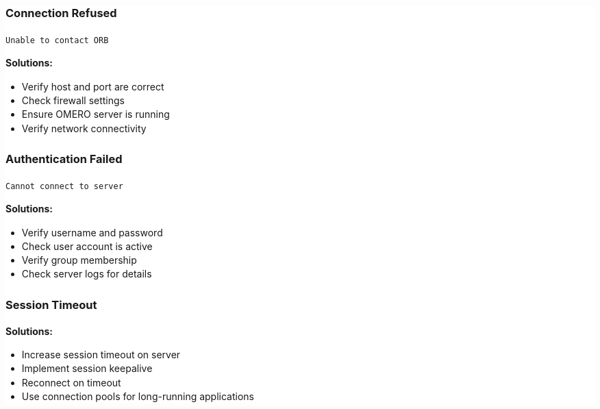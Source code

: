 ### Connection Refused

```
Unable to contact ORB
```

**Solutions:**
- Verify host and port are correct
- Check firewall settings
- Ensure OMERO server is running
- Verify network connectivity

### Authentication Failed

```
Cannot connect to server
```

**Solutions:**
- Verify username and password
- Check user account is active
- Verify group membership
- Check server logs for details

### Session Timeout

**Solutions:**
- Increase session timeout on server
- Implement session keepalive
- Reconnect on timeout
- Use connection pools for long-running applications
